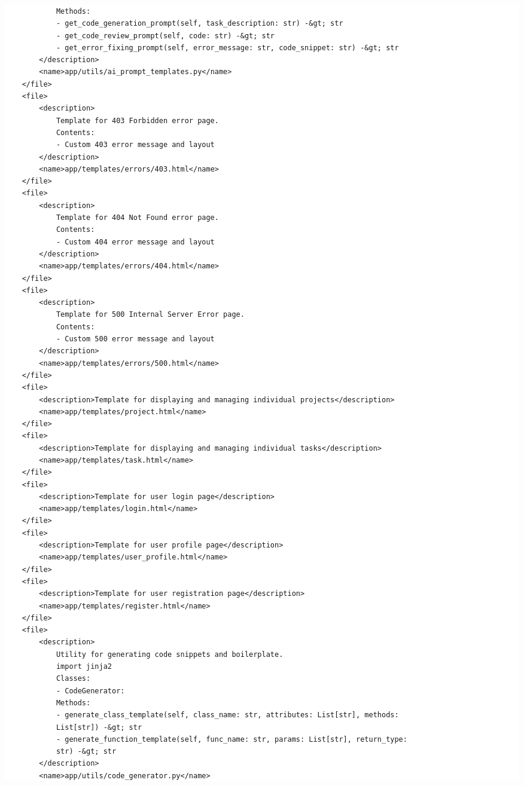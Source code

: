                 Methods:
                - get_code_generation_prompt(self, task_description: str) -&gt; str
                - get_code_review_prompt(self, code: str) -&gt; str
                - get_error_fixing_prompt(self, error_message: str, code_snippet: str) -&gt; str
            </description>
            <name>app/utils/ai_prompt_templates.py</name>
        </file>
        <file>
            <description>                
                Template for 403 Forbidden error page.
                Contents:
                - Custom 403 error message and layout
            </description>
            <name>app/templates/errors/403.html</name>
        </file>
        <file>
            <description>                
                Template for 404 Not Found error page.
                Contents:
                - Custom 404 error message and layout
            </description>
            <name>app/templates/errors/404.html</name>
        </file>
        <file>
            <description>                
                Template for 500 Internal Server Error page.
                Contents:
                - Custom 500 error message and layout
            </description>
            <name>app/templates/errors/500.html</name>
        </file>
        <file>
            <description>Template for displaying and managing individual projects</description>
            <name>app/templates/project.html</name>
        </file>
        <file>
            <description>Template for displaying and managing individual tasks</description>
            <name>app/templates/task.html</name>
        </file>
        <file>
            <description>Template for user login page</description>
            <name>app/templates/login.html</name>
        </file>
        <file>
            <description>Template for user profile page</description>
            <name>app/templates/user_profile.html</name>
        </file>
        <file>
            <description>Template for user registration page</description>
            <name>app/templates/register.html</name>
        </file>
        <file>
            <description>                
                Utility for generating code snippets and boilerplate.
                import jinja2
                Classes:
                - CodeGenerator:
                Methods:
                - generate_class_template(self, class_name: str, attributes: List[str], methods:
                List[str]) -&gt; str
                - generate_function_template(self, func_name: str, params: List[str], return_type:
                str) -&gt; str
            </description>
            <name>app/utils/code_generator.py</name>
